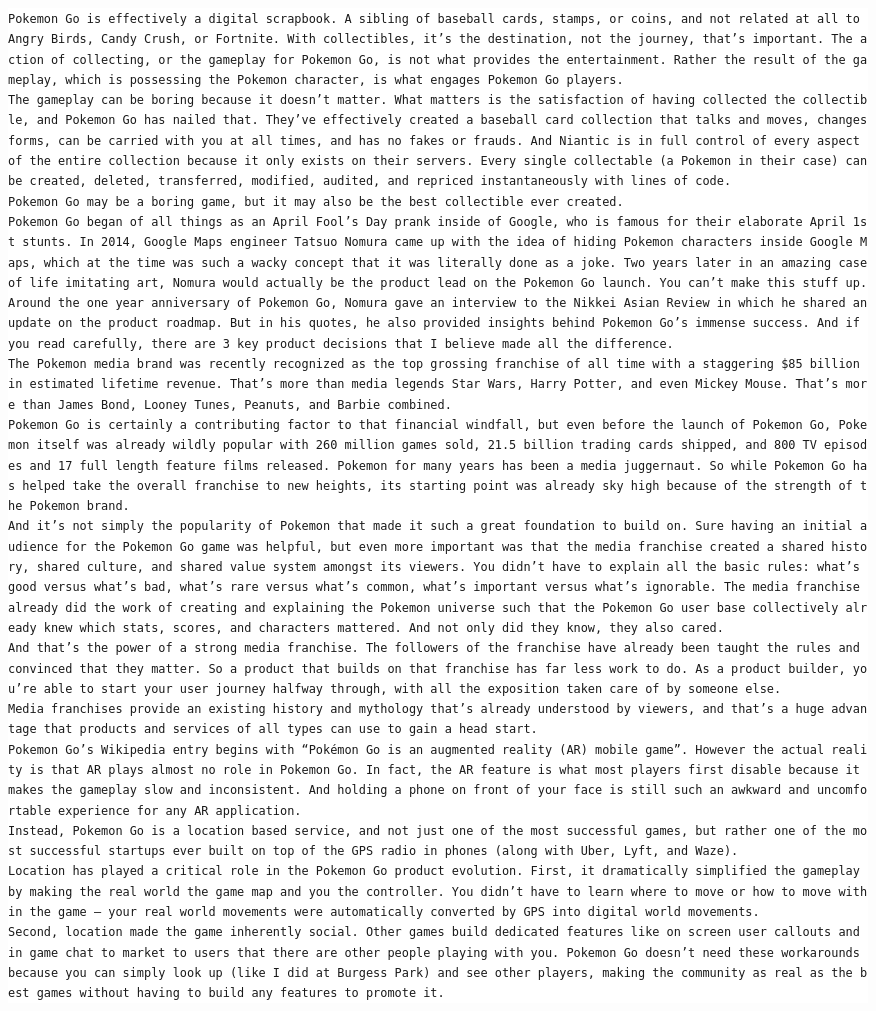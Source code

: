     Pokemon Go is effectively a digital scrapbook. A sibling of baseball cards, stamps, or coins, and not related at all to Angry Birds, Candy Crush, or Fortnite. With collectibles, it’s the destination, not the journey, that’s important. The action of collecting, or the gameplay for Pokemon Go, is not what provides the entertainment. Rather the result of the gameplay, which is possessing the Pokemon character, is what engages Pokemon Go players.  
    The gameplay can be boring because it doesn’t matter. What matters is the satisfaction of having collected the collectible, and Pokemon Go has nailed that. They’ve effectively created a baseball card collection that talks and moves, changes forms, can be carried with you at all times, and has no fakes or frauds. And Niantic is in full control of every aspect of the entire collection because it only exists on their servers. Every single collectable (a Pokemon in their case) can be created, deleted, transferred, modified, audited, and repriced instantaneously with lines of code.  
    Pokemon Go may be a boring game, but it may also be the best collectible ever created.  
    Pokemon Go began of all things as an April Fool’s Day prank inside of Google, who is famous for their elaborate April 1st stunts. In 2014, Google Maps engineer Tatsuo Nomura came up with the idea of hiding Pokemon characters inside Google Maps, which at the time was such a wacky concept that it was literally done as a joke. Two years later in an amazing case of life imitating art, Nomura would actually be the product lead on the Pokemon Go launch. You can’t make this stuff up.  
    Around the one year anniversary of Pokemon Go, Nomura gave an interview to the Nikkei Asian Review in which he shared an update on the product roadmap. But in his quotes, he also provided insights behind Pokemon Go’s immense success. And if you read carefully, there are 3 key product decisions that I believe made all the difference.  
    The Pokemon media brand was recently recognized as the top grossing franchise of all time with a staggering $85 billion in estimated lifetime revenue. That’s more than media legends Star Wars, Harry Potter, and even Mickey Mouse. That’s more than James Bond, Looney Tunes, Peanuts, and Barbie combined.  
    Pokemon Go is certainly a contributing factor to that financial windfall, but even before the launch of Pokemon Go, Pokemon itself was already wildly popular with 260 million games sold, 21.5 billion trading cards shipped, and 800 TV episodes and 17 full length feature films released. Pokemon for many years has been a media juggernaut. So while Pokemon Go has helped take the overall franchise to new heights, its starting point was already sky high because of the strength of the Pokemon brand.  
    And it’s not simply the popularity of Pokemon that made it such a great foundation to build on. Sure having an initial audience for the Pokemon Go game was helpful, but even more important was that the media franchise created a shared history, shared culture, and shared value system amongst its viewers. You didn’t have to explain all the basic rules: what’s good versus what’s bad, what’s rare versus what’s common, what’s important versus what’s ignorable. The media franchise already did the work of creating and explaining the Pokemon universe such that the Pokemon Go user base collectively already knew which stats, scores, and characters mattered. And not only did they know, they also cared.  
    And that’s the power of a strong media franchise. The followers of the franchise have already been taught the rules and convinced that they matter. So a product that builds on that franchise has far less work to do. As a product builder, you’re able to start your user journey halfway through, with all the exposition taken care of by someone else.  
    Media franchises provide an existing history and mythology that’s already understood by viewers, and that’s a huge advantage that products and services of all types can use to gain a head start.  
    Pokemon Go’s Wikipedia entry begins with “Pokémon Go is an augmented reality (AR) mobile game”. However the actual reality is that AR plays almost no role in Pokemon Go. In fact, the AR feature is what most players first disable because it makes the gameplay slow and inconsistent. And holding a phone on front of your face is still such an awkward and uncomfortable experience for any AR application.  
    Instead, Pokemon Go is a location based service, and not just one of the most successful games, but rather one of the most successful startups ever built on top of the GPS radio in phones (along with Uber, Lyft, and Waze).  
    Location has played a critical role in the Pokemon Go product evolution. First, it dramatically simplified the gameplay by making the real world the game map and you the controller. You didn’t have to learn where to move or how to move within the game — your real world movements were automatically converted by GPS into digital world movements.  
    Second, location made the game inherently social. Other games build dedicated features like on screen user callouts and in game chat to market to users that there are other people playing with you. Pokemon Go doesn’t need these workarounds because you can simply look up (like I did at Burgess Park) and see other players, making the community as real as the best games without having to build any features to promote it.  